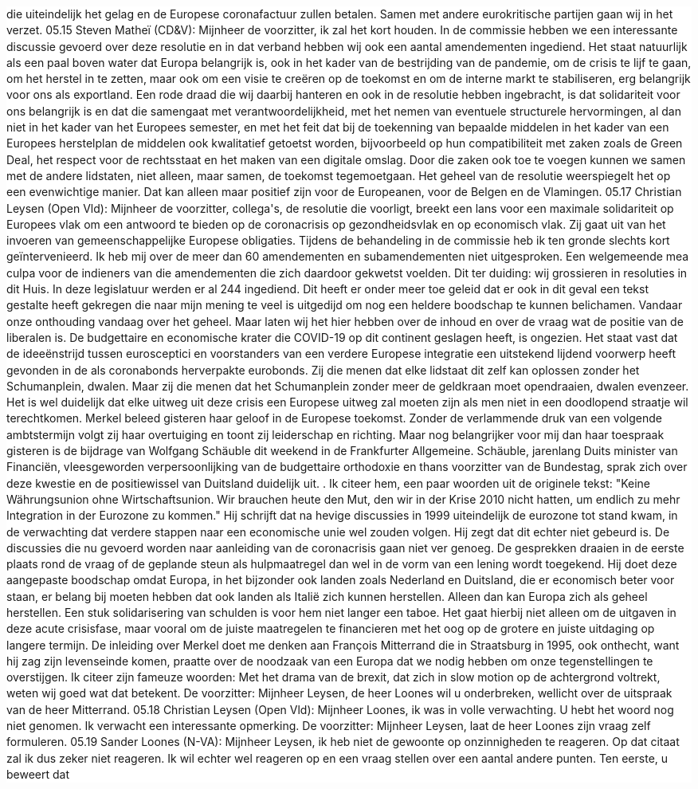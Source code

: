 die uiteindelijk het gelag en de Europese coronafactuur zullen betalen. Samen met andere eurokritische partijen gaan wij in het verzet. 05.15 Steven Matheï (CD&V): Mijnheer de voorzitter, ik zal het kort houden. In de commissie hebben we een interessante discussie gevoerd over deze resolutie en in dat verband hebben wij ook een aantal amendementen ingediend. Het staat natuurlijk als een paal boven water dat Europa belangrijk is, ook in het kader van de bestrijding van de pandemie, om de crisis te lijf te gaan, om het herstel in te zetten, maar ook om een visie te creëren op de toekomst en om de interne markt te stabiliseren, erg belangrijk voor ons als exportland. Een rode draad die wij daarbij hanteren en ook in de resolutie hebben ingebracht, is dat solidariteit voor ons belangrijk is en dat die samengaat met verantwoordelijkheid, met het nemen van eventuele structurele hervormingen, al dan niet in het kader van het Europees semester, en met het feit dat bij de toekenning van bepaalde middelen in het kader van een Europees herstelplan de middelen ook kwalitatief getoetst worden, bijvoorbeeld op hun compatibiliteit met zaken zoals de Green Deal, het respect voor de rechtsstaat en het maken van een digitale omslag. Door die zaken ook toe te voegen kunnen we samen met de andere lidstaten, niet alleen, maar samen, de toekomst tegemoetgaan. Het geheel van de resolutie weerspiegelt het op een evenwichtige manier. Dat kan alleen maar positief zijn voor de Europeanen, voor de Belgen en de Vlamingen. 05.17 Christian Leysen (Open Vld): Mijnheer de voorzitter, collega's, de resolutie die voorligt, breekt een lans voor een maximale solidariteit op Europees vlak om een antwoord te bieden op de coronacrisis op gezondheidsvlak en op economisch vlak. Zij gaat uit van het invoeren van gemeenschappelijke Europese obligaties. Tijdens de behandeling in de commissie heb ik ten gronde slechts kort geïntervenieerd. Ik heb mij over de meer dan 60 amendementen en subamendementen niet uitgesproken. Een welgemeende mea culpa voor de indieners van die amendementen die zich daardoor gekwetst voelden. Dit ter duiding: wij grossieren in resoluties in dit Huis. In deze legislatuur werden er al 244 ingediend. Dit heeft er onder meer toe geleid dat er ook in dit geval een tekst gestalte heeft gekregen die naar mijn mening te veel is uitgedijd om nog een heldere boodschap te kunnen belichamen. Vandaar onze onthouding vandaag over het geheel. Maar laten wij het hier hebben over de inhoud en over de vraag wat de positie van de liberalen is. De budgettaire en economische krater die COVID-19 op dit continent geslagen heeft, is ongezien. Het staat vast dat de ideeënstrijd tussen eurosceptici en voorstanders van een verdere Europese integratie een uitstekend lijdend voorwerp heeft gevonden in de als coronabonds herverpakte eurobonds. Zij die menen dat elke lidstaat dit zelf kan oplossen zonder het Schumanplein, dwalen. Maar zij die menen dat het Schumanplein zonder meer de geldkraan moet opendraaien, dwalen evenzeer. Het is wel duidelijk dat elke uitweg uit deze crisis een Europese uitweg zal moeten zijn als men niet in een doodlopend straatje wil terechtkomen. Merkel beleed gisteren haar geloof in de Europese toekomst. Zonder de verlammende druk van een volgende ambtstermijn volgt zij haar overtuiging en toont zij leiderschap en richting. Maar nog belangrijker voor mij dan haar toespraak gisteren is de bijdrage van Wolfgang Schäuble dit weekend in de Frankfurter Allgemeine. Schäuble, jarenlang Duits minister van Financiën, vleesgeworden verpersoonlijking van de budgettaire orthodoxie en thans voorzitter van de Bundestag, sprak zich over deze kwestie en de positiewissel van Duitsland duidelijk uit. . Ik citeer hem, een paar woorden uit de originele tekst: "Keine Währungsunion ohne Wirtschaftsunion. Wir brauchen heute den Mut, den wir in der Krise 2010 nicht hatten, um endlich zu mehr Integration in der Eurozone zu kommen." Hij schrijft dat na hevige discussies in 1999 uiteindelijk de eurozone tot stand kwam, in de verwachting dat verdere stappen naar een economische unie wel zouden volgen. Hij zegt dat dit echter niet gebeurd is. De discussies die nu gevoerd worden naar aanleiding van de coronacrisis gaan niet ver genoeg. De gesprekken draaien in de eerste plaats rond de vraag of de geplande steun als hulpmaatregel dan wel in de vorm van een lening wordt toegekend. Hij doet deze aangepaste boodschap omdat Europa, in het bijzonder ook landen zoals Nederland en Duitsland, die er economisch beter voor staan, er belang bij moeten hebben dat ook landen als Italië zich kunnen herstellen. Alleen dan kan Europa zich als geheel herstellen. Een stuk solidarisering van schulden is voor hem niet langer een taboe. Het gaat hierbij niet alleen om de uitgaven in deze acute crisisfase, maar vooral om de juiste maatregelen te financieren met het oog op de grotere en juiste uitdaging op langere termijn. De inleiding over Merkel doet me denken aan François Mitterrand die in Straatsburg in 1995, ook onthecht, want hij zag zijn levenseinde komen, praatte over de noodzaak van een Europa dat we nodig hebben om onze tegenstellingen te overstijgen. Ik citeer zijn fameuze woorden: Met het drama van de brexit, dat zich in slow motion op de achtergrond voltrekt, weten wij goed wat dat betekent. De voorzitter: Mijnheer Leysen, de heer Loones wil u onderbreken, wellicht over de uitspraak van de heer Mitterrand. 05.18 Christian Leysen (Open Vld): Mijnheer Loones, ik was in volle verwachting. U hebt het woord nog niet genomen. Ik verwacht een interessante opmerking. De voorzitter: Mijnheer Leysen, laat de heer Loones zijn vraag zelf formuleren. 05.19 Sander Loones (N-VA): Mijnheer Leysen, ik heb niet de gewoonte op onzinnigheden te reageren. Op dat citaat zal ik dus zeker niet reageren. Ik wil echter wel reageren op en een vraag stellen over een aantal andere punten. Ten eerste, u beweert dat
